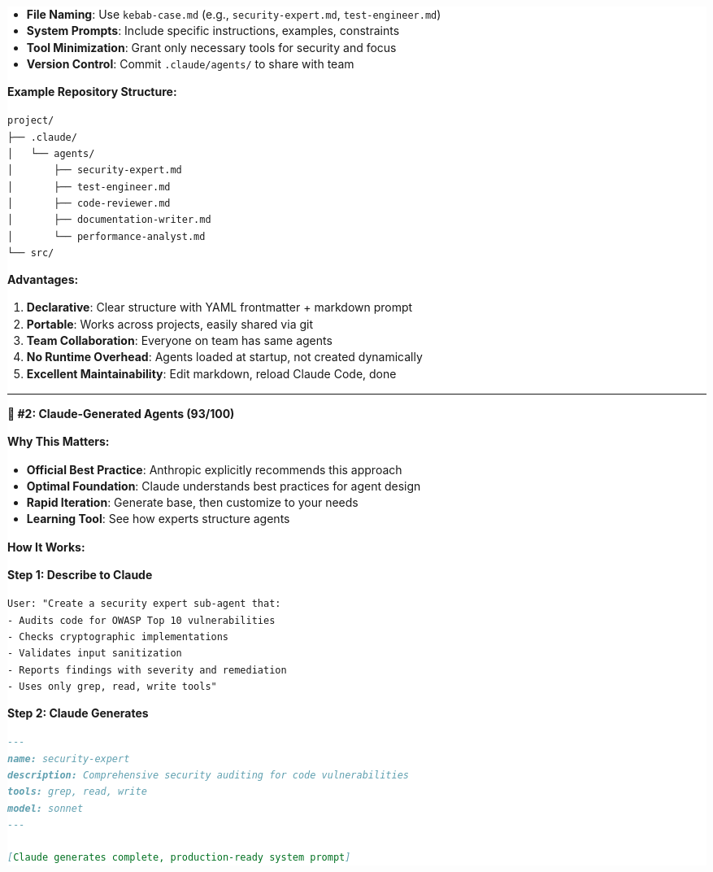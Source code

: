 - **File Naming**: Use `kebab-case.md` (e.g., `security-expert.md`, `test-engineer.md`)
- **System Prompts**: Include specific instructions, examples, constraints
- **Tool Minimization**: Grant only necessary tools for security and focus
- **Version Control**: Commit `.claude/agents/` to share with team

**Example Repository Structure:**

```
project/
├── .claude/
│   └── agents/
│       ├── security-expert.md
│       ├── test-engineer.md
│       ├── code-reviewer.md
│       ├── documentation-writer.md
│       └── performance-analyst.md
└── src/
```

**Advantages:**

1. **Declarative**: Clear structure with YAML frontmatter + markdown prompt
2. **Portable**: Works across projects, easily shared via git
3. **Team Collaboration**: Everyone on team has same agents
4. **No Runtime Overhead**: Agents loaded at startup, not created dynamically
5. **Excellent Maintainability**: Edit markdown, reload Claude Code, done

---

**🥈 #2: Claude-Generated Agents (93/100)**

**Why This Matters:**

- **Official Best Practice**: Anthropic explicitly recommends this approach
- **Optimal Foundation**: Claude understands best practices for agent design
- **Rapid Iteration**: Generate base, then customize to your needs
- **Learning Tool**: See how experts structure agents

**How It Works:**

**Step 1: Describe to Claude**

```
User: "Create a security expert sub-agent that:
- Audits code for OWASP Top 10 vulnerabilities
- Checks cryptographic implementations
- Validates input sanitization
- Reports findings with severity and remediation
- Uses only grep, read, write tools"
```

**Step 2: Claude Generates**

```markdown
---
name: security-expert
description: Comprehensive security auditing for code vulnerabilities
tools: grep, read, write
model: sonnet
---

[Claude generates complete, production-ready system prompt]
```
